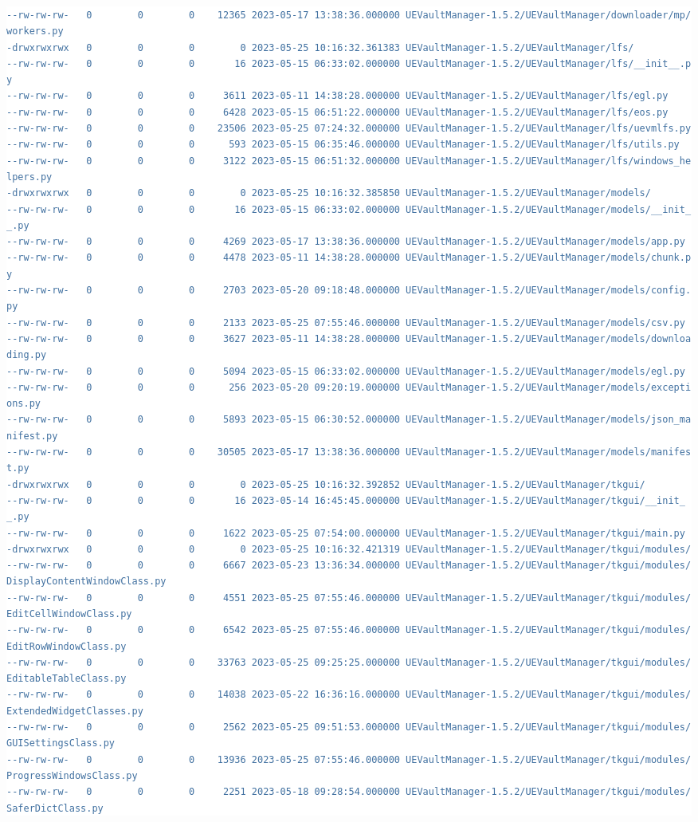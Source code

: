 ```diff
--rw-rw-rw-   0        0        0    12365 2023-05-17 13:38:36.000000 UEVaultManager-1.5.2/UEVaultManager/downloader/mp/workers.py
-drwxrwxrwx   0        0        0        0 2023-05-25 10:16:32.361383 UEVaultManager-1.5.2/UEVaultManager/lfs/
--rw-rw-rw-   0        0        0       16 2023-05-15 06:33:02.000000 UEVaultManager-1.5.2/UEVaultManager/lfs/__init__.py
--rw-rw-rw-   0        0        0     3611 2023-05-11 14:38:28.000000 UEVaultManager-1.5.2/UEVaultManager/lfs/egl.py
--rw-rw-rw-   0        0        0     6428 2023-05-15 06:51:22.000000 UEVaultManager-1.5.2/UEVaultManager/lfs/eos.py
--rw-rw-rw-   0        0        0    23506 2023-05-25 07:24:32.000000 UEVaultManager-1.5.2/UEVaultManager/lfs/uevmlfs.py
--rw-rw-rw-   0        0        0      593 2023-05-15 06:35:46.000000 UEVaultManager-1.5.2/UEVaultManager/lfs/utils.py
--rw-rw-rw-   0        0        0     3122 2023-05-15 06:51:32.000000 UEVaultManager-1.5.2/UEVaultManager/lfs/windows_helpers.py
-drwxrwxrwx   0        0        0        0 2023-05-25 10:16:32.385850 UEVaultManager-1.5.2/UEVaultManager/models/
--rw-rw-rw-   0        0        0       16 2023-05-15 06:33:02.000000 UEVaultManager-1.5.2/UEVaultManager/models/__init__.py
--rw-rw-rw-   0        0        0     4269 2023-05-17 13:38:36.000000 UEVaultManager-1.5.2/UEVaultManager/models/app.py
--rw-rw-rw-   0        0        0     4478 2023-05-11 14:38:28.000000 UEVaultManager-1.5.2/UEVaultManager/models/chunk.py
--rw-rw-rw-   0        0        0     2703 2023-05-20 09:18:48.000000 UEVaultManager-1.5.2/UEVaultManager/models/config.py
--rw-rw-rw-   0        0        0     2133 2023-05-25 07:55:46.000000 UEVaultManager-1.5.2/UEVaultManager/models/csv.py
--rw-rw-rw-   0        0        0     3627 2023-05-11 14:38:28.000000 UEVaultManager-1.5.2/UEVaultManager/models/downloading.py
--rw-rw-rw-   0        0        0     5094 2023-05-15 06:33:02.000000 UEVaultManager-1.5.2/UEVaultManager/models/egl.py
--rw-rw-rw-   0        0        0      256 2023-05-20 09:20:19.000000 UEVaultManager-1.5.2/UEVaultManager/models/exceptions.py
--rw-rw-rw-   0        0        0     5893 2023-05-15 06:30:52.000000 UEVaultManager-1.5.2/UEVaultManager/models/json_manifest.py
--rw-rw-rw-   0        0        0    30505 2023-05-17 13:38:36.000000 UEVaultManager-1.5.2/UEVaultManager/models/manifest.py
-drwxrwxrwx   0        0        0        0 2023-05-25 10:16:32.392852 UEVaultManager-1.5.2/UEVaultManager/tkgui/
--rw-rw-rw-   0        0        0       16 2023-05-14 16:45:45.000000 UEVaultManager-1.5.2/UEVaultManager/tkgui/__init__.py
--rw-rw-rw-   0        0        0     1622 2023-05-25 07:54:00.000000 UEVaultManager-1.5.2/UEVaultManager/tkgui/main.py
-drwxrwxrwx   0        0        0        0 2023-05-25 10:16:32.421319 UEVaultManager-1.5.2/UEVaultManager/tkgui/modules/
--rw-rw-rw-   0        0        0     6667 2023-05-23 13:36:34.000000 UEVaultManager-1.5.2/UEVaultManager/tkgui/modules/DisplayContentWindowClass.py
--rw-rw-rw-   0        0        0     4551 2023-05-25 07:55:46.000000 UEVaultManager-1.5.2/UEVaultManager/tkgui/modules/EditCellWindowClass.py
--rw-rw-rw-   0        0        0     6542 2023-05-25 07:55:46.000000 UEVaultManager-1.5.2/UEVaultManager/tkgui/modules/EditRowWindowClass.py
--rw-rw-rw-   0        0        0    33763 2023-05-25 09:25:25.000000 UEVaultManager-1.5.2/UEVaultManager/tkgui/modules/EditableTableClass.py
--rw-rw-rw-   0        0        0    14038 2023-05-22 16:36:16.000000 UEVaultManager-1.5.2/UEVaultManager/tkgui/modules/ExtendedWidgetClasses.py
--rw-rw-rw-   0        0        0     2562 2023-05-25 09:51:53.000000 UEVaultManager-1.5.2/UEVaultManager/tkgui/modules/GUISettingsClass.py
--rw-rw-rw-   0        0        0    13936 2023-05-25 07:55:46.000000 UEVaultManager-1.5.2/UEVaultManager/tkgui/modules/ProgressWindowsClass.py
--rw-rw-rw-   0        0        0     2251 2023-05-18 09:28:54.000000 UEVaultManager-1.5.2/UEVaultManager/tkgui/modules/SaferDictClass.py
```